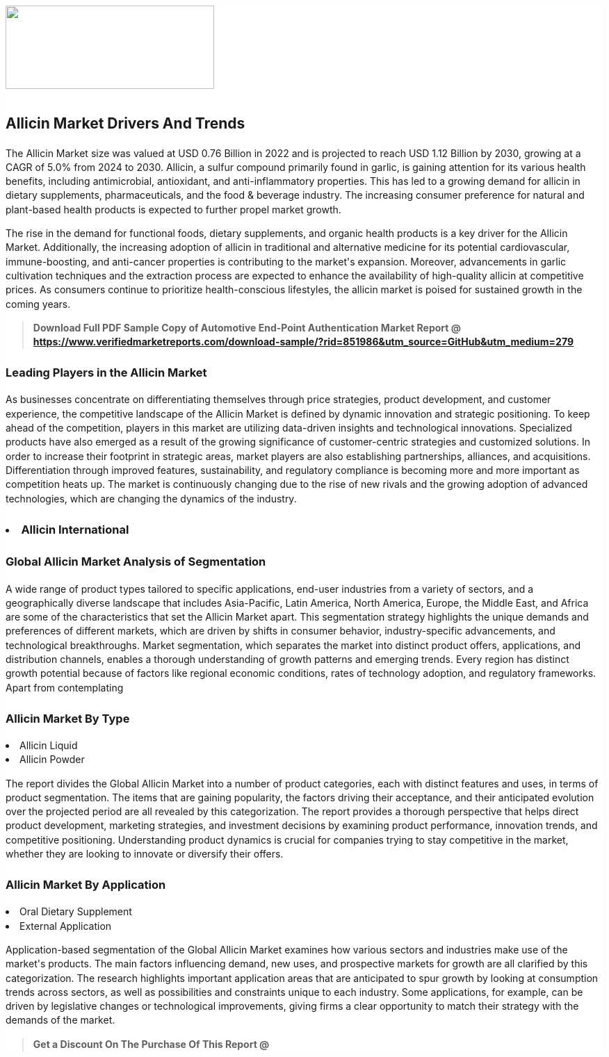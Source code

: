 <img src="https://100x100musica.es/wp-content/uploads/2024/12/Verified-Market-Reports-4-300x120.jpg" alt="" width="300" height="120" class="alignnone size-medium wp-image-100382" /><p><h2>Allicin Market Drivers And Trends</h2><p>The Allicin Market size was valued at USD 0.76 Billion in 2022 and is projected to reach USD 1.12 Billion by 2030, growing at a CAGR of 5.0% from 2024 to 2030. Allicin, a sulfur compound primarily found in garlic, is gaining attention for its various health benefits, including antimicrobial, antioxidant, and anti-inflammatory properties. This has led to a growing demand for allicin in dietary supplements, pharmaceuticals, and the food & beverage industry. The increasing consumer preference for natural and plant-based health products is expected to further propel market growth.</p><p>The rise in the demand for functional foods, dietary supplements, and organic health products is a key driver for the Allicin Market. Additionally, the increasing adoption of allicin in traditional and alternative medicine for its potential cardiovascular, immune-boosting, and anti-cancer properties is contributing to the market's expansion. Moreover, advancements in garlic cultivation techniques and the extraction process are expected to enhance the availability of high-quality allicin at competitive prices. As consumers continue to prioritize health-conscious lifestyles, the allicin market is poised for sustained growth in the coming years.</p></p><blockquote id="" class=""><strong>Download Full PDF Sample Copy of Automotive End-Point Authentication Market Report @ <a href="https://www.verifiedmarketreports.com/download-sample/?rid=851986&utm_source=GitHub&utm_medium=279" target="_blank">https://www.verifiedmarketreports.com/download-sample/?rid=851986&utm_source=GitHub&utm_medium=279</a></strong></blockquote><h3 id="" class="">Leading Players in the&nbsp;Allicin Market</h3><p>As businesses concentrate on differentiating themselves through price strategies, product development, and customer experience, the competitive landscape of the Allicin Market is defined by dynamic innovation and strategic positioning. To keep ahead of the competition, players in this market are utilizing data-driven insights and technological innovations. Specialized products have also emerged as a result of the growing significance of customer-centric strategies and customized solutions. In order to increase their footprint in strategic areas, market players are also establishing partnerships, alliances, and acquisitions. Differentiation through improved features, sustainability, and regulatory compliance is becoming more and more important as competition heats up. The market is continuously changing due to the rise of new rivals and the growing adoption of advanced technologies, which are changing the dynamics of the industry.</p><h3 class=""></Li><Li>Allicin International</h3><h3 id="" class="">Global&nbsp;Allicin Market Analysis of Segmentation</h3><p id="" class="">A wide range of product types tailored to specific applications, end-user industries from a variety of sectors, and a geographically diverse landscape that includes Asia-Pacific, Latin America, North America, Europe, the Middle East, and Africa are some of the characteristics that set the Allicin Market apart. This segmentation strategy highlights the unique demands and preferences of different markets, which are driven by shifts in consumer behavior, industry-specific advancements, and technological breakthroughs. Market segmentation, which separates the market into distinct product offers, applications, and distribution channels, enables a thorough understanding of growth patterns and emerging trends. Every region has distinct growth potential because of factors like regional economic conditions, rates of technology adoption, and regulatory frameworks. Apart from contemplating</p><h3 id="" class="">Allicin Market&nbsp;By Type</h3><p></Li><Li>Allicin Liquid</Li><Li> Allicin Powder</p><div class="article-main__content" data-test-id="publishing-text-block"><p>The report divides the Global Allicin Market into a number of product categories, each with distinct features and uses, in terms of product segmentation. The items that are gaining popularity, the factors driving their acceptance, and their anticipated evolution over the projected period are all revealed by this categorization. The report provides a thorough perspective that helps direct product development, marketing strategies, and investment decisions by examining product performance, innovation trends, and competitive positioning. Understanding product dynamics is crucial for companies trying to stay competitive in the market, whether they are looking to innovate or diversify their offers.</p></div><h3 id="" class="">Allicin Market&nbsp;By Application</h3><p class=""></Li><Li>Oral Dietary Supplement</Li><Li> External Application</p><div class="article-main__content" data-test-id="publishing-text-block"><p>Application-based segmentation of the Global Allicin Market examines how various sectors and industries make use of the market's products. The main factors influencing demand, new uses, and prospective markets for growth are all clarified by this categorization. The research highlights important application areas that are anticipated to spur growth by looking at consumption trends across sectors, as well as possibilities and constraints unique to each industry. Some applications, for example, can be driven by legislative changes or technological improvements, giving firms a clear opportunity to match their strategy with the demands of the market.</p></div><blockquote id="" class=""><strong>Get a Discount On The Purchase Of This Report @
